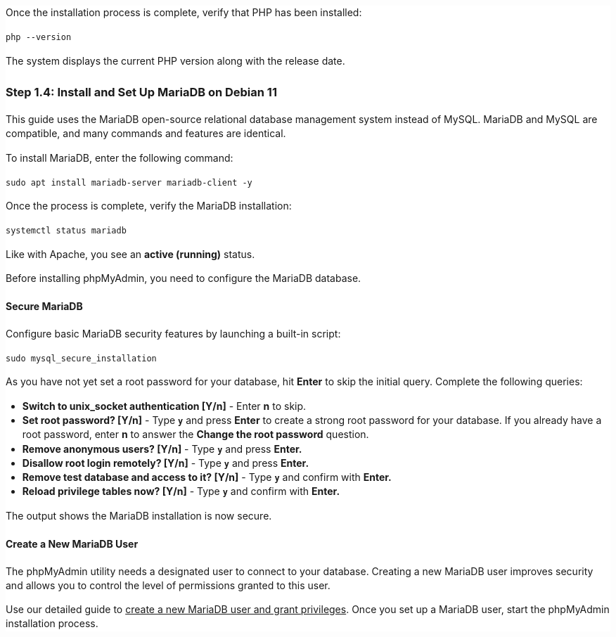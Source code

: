 Once the installation process is complete, verify that PHP has been installed:

```
php --version
```

The system displays the current PHP version along with the release date.

### Step 1.4: Install and Set Up MariaDB on Debian 11

This guide uses the MariaDB open-source relational database 
management system instead of MySQL. MariaDB and MySQL are compatible, 
and many commands and features are identical.

To install MariaDB, enter the following command:

```
sudo apt install mariadb-server mariadb-client -y
```

Once the process is complete, verify the MariaDB installation:

```
systemctl status mariadb
```

Like with Apache, you see an **active (running)** status.

Before installing phpMyAdmin, you need to configure the MariaDB database.

#### Secure MariaDB

Configure basic MariaDB security features by launching a built-in script:

```
sudo mysql_secure_installation
```

As you have not yet set a root password for your database, hit **Enter** to skip the initial query. Complete the following queries:

- **Switch to unix_socket authentication [Y/n]** - Enter **n** to skip.
- **Set root password? [Y/n]** - Type **`y`** and press **Enter** to create a strong root password for your database. If you already have a root password, enter **n** to answer the **Change the root password** question.
- **Remove anonymous users? [Y/n]** - Type **`y`** and press **Enter.**
- **Disallow root login remotely? [Y/n]** - Type **`y`** and press **Enter.**
- **Remove test database and access to it? [Y/n]** - Type **`y`** and confirm with **Enter.**
- **Reload privilege tables now? [Y/n]** - Type **`y`** and confirm with **Enter.**

The output shows the MariaDB installation is now secure.

#### Create a New MariaDB User

The phpMyAdmin utility needs a designated user to connect to your 
database. Creating a new MariaDB user improves security and allows you 
to control the level of permissions granted to this user.

Use our detailed guide to [create a new MariaDB user and grant privileges](https://phoenixnap.com/kb/how-to-create-mariadb-user-grant-privileges). Once you set up a MariaDB user, start the phpMyAdmin installation process.
